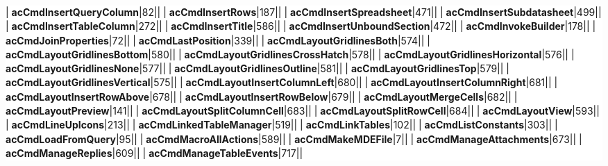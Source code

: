 | **acCmdInsertQueryColumn**|82||
| **acCmdInsertRows**|187||
| **acCmdInsertSpreadsheet**|471||
| **acCmdInsertSubdatasheet**|499||
| **acCmdInsertTableColumn**|272||
| **acCmdInsertTitle**|586||
| **acCmdInsertUnboundSection**|472||
| **acCmdInvokeBuilder**|178||
| **acCmdJoinProperties**|72||
| **acCmdLastPosition**|339||
| **acCmdLayoutGridlinesBoth**|574||
| **acCmdLayoutGridlinesBottom**|580||
| **acCmdLayoutGridlinesCrossHatch**|578||
| **acCmdLayoutGridlinesHorizontal**|576||
| **acCmdLayoutGridlinesNone**|577||
| **acCmdLayoutGridlinesOutline**|581||
| **acCmdLayoutGridlinesTop**|579||
| **acCmdLayoutGridlinesVertical**|575||
| **acCmdLayoutInsertColumnLeft**|680||
| **acCmdLayoutInsertColumnRight**|681||
| **acCmdLayoutInsertRowAbove**|678||
| **acCmdLayoutInsertRowBelow**|679||
| **acCmdLayoutMergeCells**|682||
| **acCmdLayoutPreview**|141||
| **acCmdLayoutSplitColumnCell**|683||
| **acCmdLayoutSplitRowCell**|684||
| **acCmdLayoutView**|593||
| **acCmdLineUpIcons**|213||
| **acCmdLinkedTableManager**|519||
| **acCmdLinkTables**|102||
| **acCmdListConstants**|303||
| **acCmdLoadFromQuery**|95||
| **acCmdMacroAllActions**|589||
| **acCmdMakeMDEFile**|7||
| **acCmdManageAttachments**|673||
| **acCmdManageReplies**|609||
| **acCmdManageTableEvents**|717||